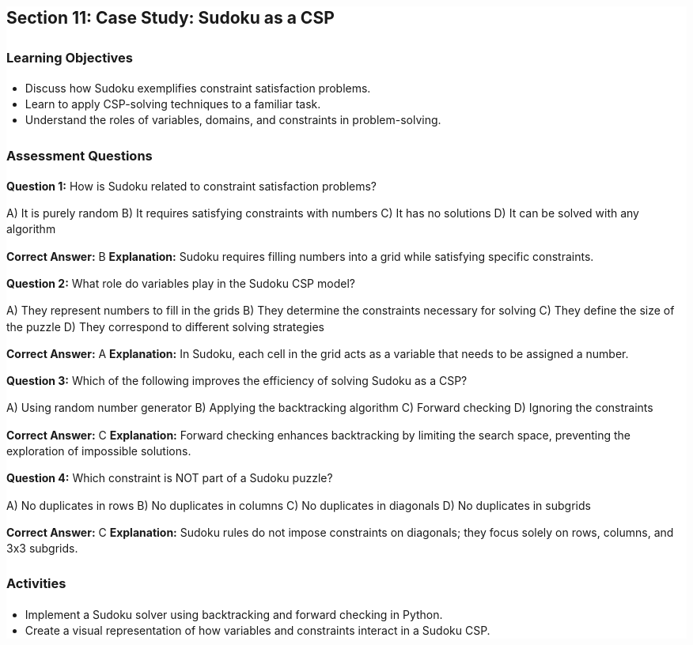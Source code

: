## Section 11: Case Study: Sudoku as a CSP

### Learning Objectives
- Discuss how Sudoku exemplifies constraint satisfaction problems.
- Learn to apply CSP-solving techniques to a familiar task.
- Understand the roles of variables, domains, and constraints in problem-solving.

### Assessment Questions

**Question 1:** How is Sudoku related to constraint satisfaction problems?

  A) It is purely random
  B) It requires satisfying constraints with numbers
  C) It has no solutions
  D) It can be solved with any algorithm

**Correct Answer:** B
**Explanation:** Sudoku requires filling numbers into a grid while satisfying specific constraints.

**Question 2:** What role do variables play in the Sudoku CSP model?

  A) They represent numbers to fill in the grids
  B) They determine the constraints necessary for solving
  C) They define the size of the puzzle
  D) They correspond to different solving strategies

**Correct Answer:** A
**Explanation:** In Sudoku, each cell in the grid acts as a variable that needs to be assigned a number.

**Question 3:** Which of the following improves the efficiency of solving Sudoku as a CSP?

  A) Using random number generator
  B) Applying the backtracking algorithm
  C) Forward checking
  D) Ignoring the constraints

**Correct Answer:** C
**Explanation:** Forward checking enhances backtracking by limiting the search space, preventing the exploration of impossible solutions.

**Question 4:** Which constraint is NOT part of a Sudoku puzzle?

  A) No duplicates in rows
  B) No duplicates in columns
  C) No duplicates in diagonals
  D) No duplicates in subgrids

**Correct Answer:** C
**Explanation:** Sudoku rules do not impose constraints on diagonals; they focus solely on rows, columns, and 3x3 subgrids.

### Activities
- Implement a Sudoku solver using backtracking and forward checking in Python.
- Create a visual representation of how variables and constraints interact in a Sudoku CSP.
